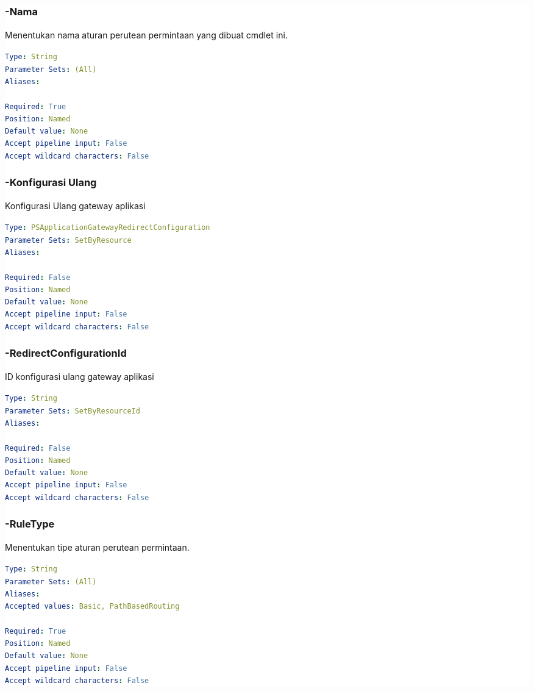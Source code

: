 ### -Nama
Menentukan nama aturan perutean permintaan yang dibuat cmdlet ini.

```yaml
Type: String
Parameter Sets: (All)
Aliases: 

Required: True
Position: Named
Default value: None
Accept pipeline input: False
Accept wildcard characters: False
```

### -Konfigurasi Ulang
Konfigurasi Ulang gateway aplikasi

```yaml
Type: PSApplicationGatewayRedirectConfiguration
Parameter Sets: SetByResource
Aliases: 

Required: False
Position: Named
Default value: None
Accept pipeline input: False
Accept wildcard characters: False
```

### -RedirectConfigurationId
ID konfigurasi ulang gateway aplikasi

```yaml
Type: String
Parameter Sets: SetByResourceId
Aliases: 

Required: False
Position: Named
Default value: None
Accept pipeline input: False
Accept wildcard characters: False
```

### -RuleType
Menentukan tipe aturan perutean permintaan.

```yaml
Type: String
Parameter Sets: (All)
Aliases: 
Accepted values: Basic, PathBasedRouting

Required: True
Position: Named
Default value: None
Accept pipeline input: False
Accept wildcard characters: False
```
